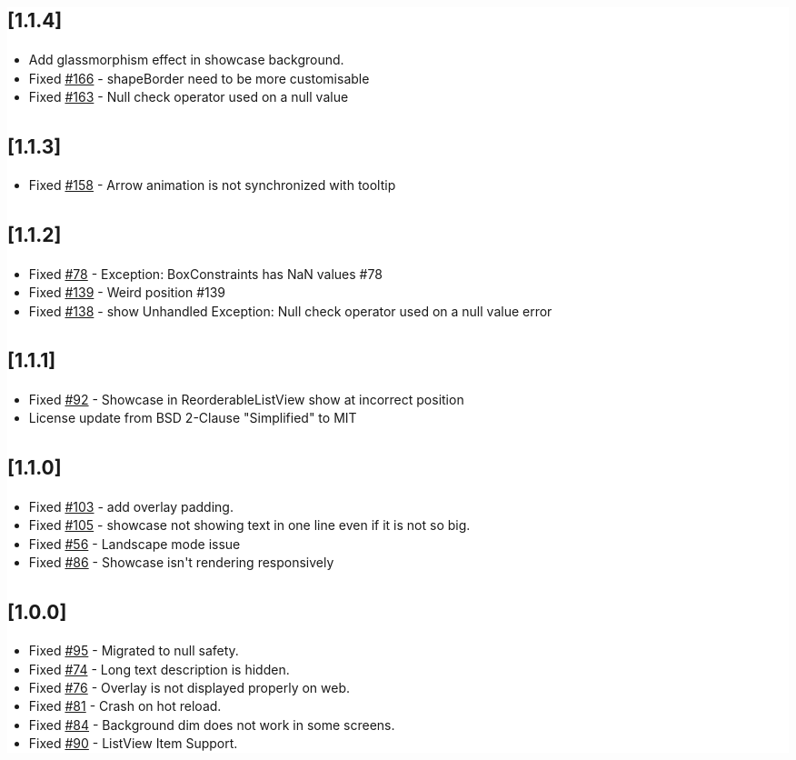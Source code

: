 ## [1.1.4]

- Add glassmorphism effect in showcase background.
- Fixed [#166](https://github.com/SimformSolutionsPvtLtd/showcaseview/issues/166) - shapeBorder need
  to be more customisable
- Fixed [#163](https://github.com/SimformSolutionsPvtLtd/showcaseview/issues/163) - Null check
  operator used on a null value

## [1.1.3]

- Fixed [#158](https://github.com/SimformSolutionsPvtLtd/showcaseview/issues/158) - Arrow animation
  is not synchronized with tooltip

## [1.1.2]

- Fixed [#78](https://github.com/SimformSolutionsPvtLtd/showcaseview/issues/78) - Exception:
  BoxConstraints has NaN values #78
- Fixed [#139](https://github.com/SimformSolutionsPvtLtd/showcaseview/issues/139) - Weird position
  #139
- Fixed [#138](https://github.com/SimformSolutionsPvtLtd/showcaseview/issues/138) - show Unhandled
  Exception: Null check operator used on a null value error

## [1.1.1]

- Fixed [#92](https://github.com/SimformSolutionsPvtLtd/showcaseview/issues/92) - Showcase in
  ReorderableListView show at incorrect position
- License update from BSD 2-Clause "Simplified" to MIT

## [1.1.0]

- Fixed [#103](https://github.com/SimformSolutionsPvtLtd/showcaseview/issues/103) - add overlay
  padding.
- Fixed [#105](https://github.com/SimformSolutionsPvtLtd/showcaseview/issues/105) - showcase not
  showing text in one line even if it is not so big.
- Fixed [#56](https://github.com/SimformSolutionsPvtLtd/showcaseview/issues/56) - Landscape mode
  issue
- Fixed [#86](https://github.com/SimformSolutionsPvtLtd/showcaseview/issues/86) - Showcase isn't
  rendering responsively

## [1.0.0]

- Fixed [#95](https://github.com/SimformSolutionsPvtLtd/showcaseview/issues/95) - Migrated to null
  safety.
- Fixed [#74](https://github.com/SimformSolutionsPvtLtd/showcaseview/issues/74) - Long text
  description is hidden.
- Fixed [#76](https://github.com/SimformSolutionsPvtLtd/showcaseview/issues/76) - Overlay is not
  displayed properly on web.
- Fixed [#81](https://github.com/SimformSolutionsPvtLtd/showcaseview/issues/81) - Crash on hot
  reload.
- Fixed [#84](https://github.com/SimformSolutionsPvtLtd/showcaseview/issues/84) - Background dim
  does not work in some screens.
- Fixed [#90](https://github.com/SimformSolutionsPvtLtd/showcaseview/issues/90) - ListView Item
  Support.
